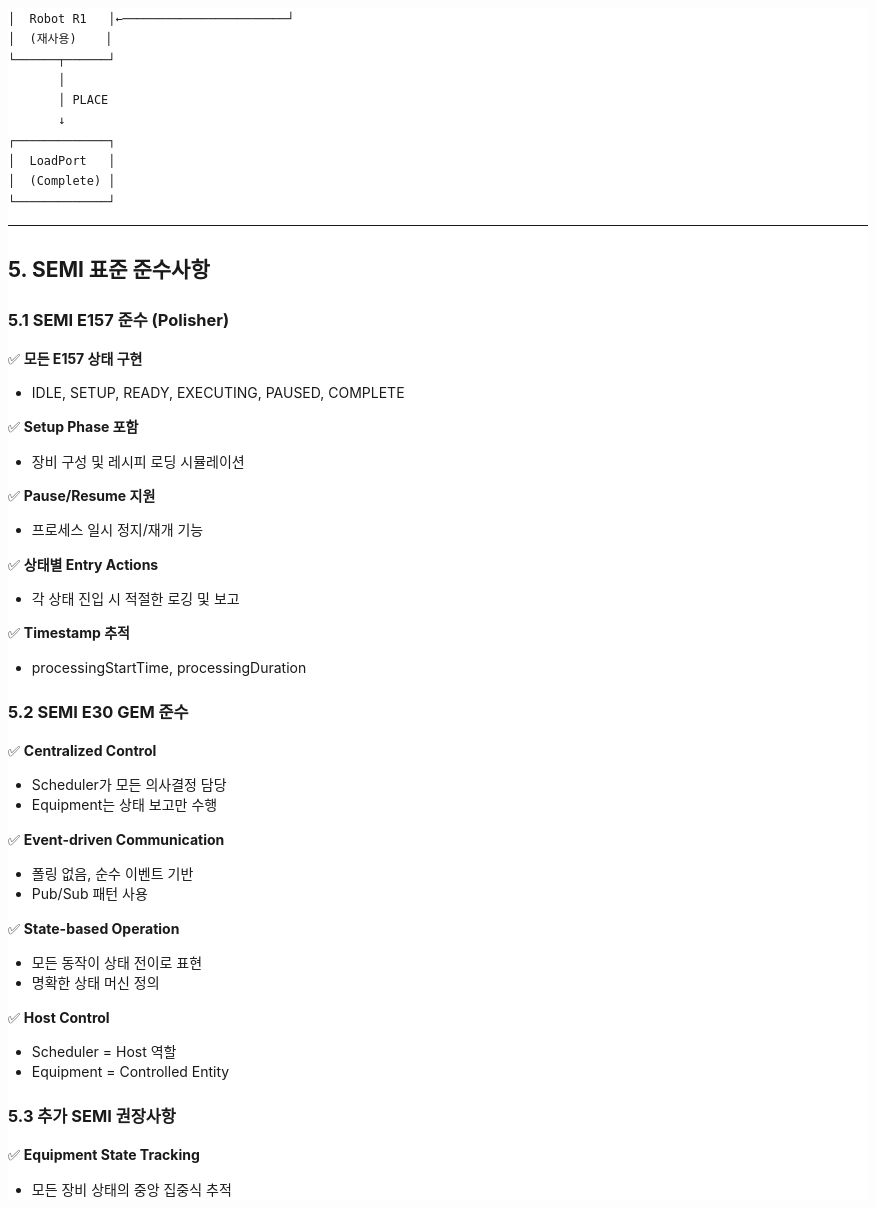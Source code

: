 ```
│  Robot R1   │←───────────────────────┘
│  (재사용)    │
└──────┬──────┘
       │
       │ PLACE
       ↓
┌─────────────┐
│  LoadPort   │
│  (Complete) │
└─────────────┘
```

---

## 5. SEMI 표준 준수사항

### 5.1 SEMI E157 준수 (Polisher)

✅ **모든 E157 상태 구현**
- IDLE, SETUP, READY, EXECUTING, PAUSED, COMPLETE

✅ **Setup Phase 포함**
- 장비 구성 및 레시피 로딩 시뮬레이션

✅ **Pause/Resume 지원**
- 프로세스 일시 정지/재개 기능

✅ **상태별 Entry Actions**
- 각 상태 진입 시 적절한 로깅 및 보고

✅ **Timestamp 추적**
- processingStartTime, processingDuration

### 5.2 SEMI E30 GEM 준수

✅ **Centralized Control**
- Scheduler가 모든 의사결정 담당
- Equipment는 상태 보고만 수행

✅ **Event-driven Communication**
- 폴링 없음, 순수 이벤트 기반
- Pub/Sub 패턴 사용

✅ **State-based Operation**
- 모든 동작이 상태 전이로 표현
- 명확한 상태 머신 정의

✅ **Host Control**
- Scheduler = Host 역할
- Equipment = Controlled Entity

### 5.3 추가 SEMI 권장사항

✅ **Equipment State Tracking**
- 모든 장비 상태의 중앙 집중식 추적
